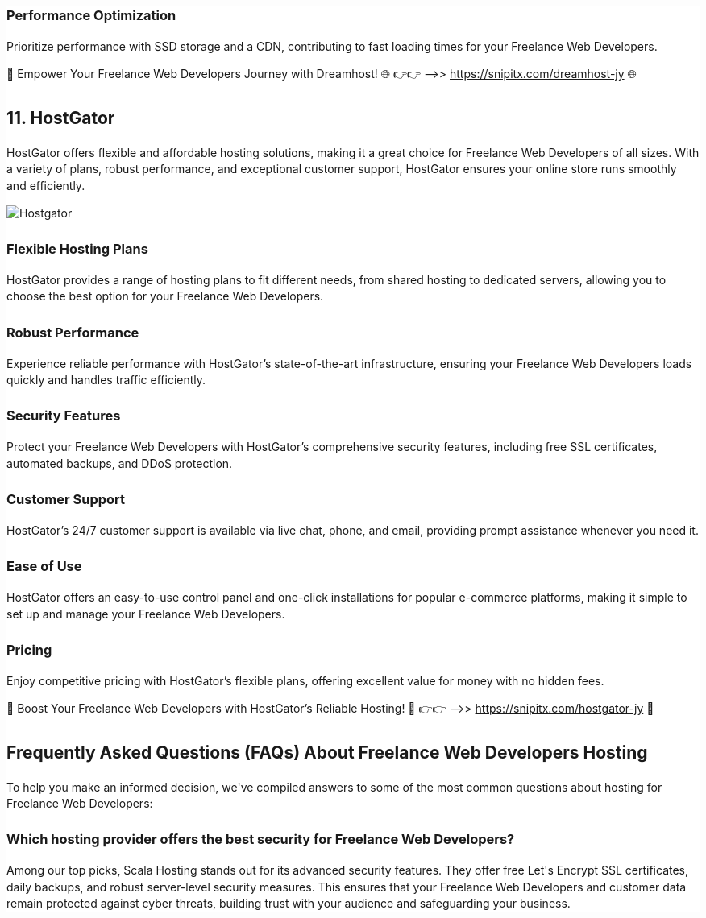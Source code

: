### Performance Optimization
Prioritize performance with SSD storage and a CDN, contributing to fast loading times for your Freelance Web Developers.

🚀 Empower Your Freelance Web Developers Journey with Dreamhost! 🌐
👉👉 -->> https://snipitx.com/dreamhost-jy 🌐

## 11. HostGator

HostGator offers flexible and affordable hosting solutions, making it a great choice for Freelance Web Developers of all sizes. With a variety of plans, robust performance, and exceptional customer support, HostGator ensures your online store runs smoothly and efficiently.

![Hostgator](https://i.imgur.com/SNC0dSu.jpeg "Hostgator Hosting")

### Flexible Hosting Plans
HostGator provides a range of hosting plans to fit different needs, from shared hosting to dedicated servers, allowing you to choose the best option for your Freelance Web Developers.

### Robust Performance
Experience reliable performance with HostGator’s state-of-the-art infrastructure, ensuring your Freelance Web Developers loads quickly and handles traffic efficiently.

### Security Features
Protect your Freelance Web Developers with HostGator’s comprehensive security features, including free SSL certificates, automated backups, and DDoS protection.

### Customer Support
HostGator’s 24/7 customer support is available via live chat, phone, and email, providing prompt assistance whenever you need it.

### Ease of Use
HostGator offers an easy-to-use control panel and one-click installations for popular e-commerce platforms, making it simple to set up and manage your Freelance Web Developers.

### Pricing
Enjoy competitive pricing with HostGator’s flexible plans, offering excellent value for money with no hidden fees.

🌟 Boost Your Freelance Web Developers with HostGator’s Reliable Hosting! 🚀
👉👉 -->> https://snipitx.com/hostgator-jy 🚀

## Frequently Asked Questions (FAQs) About Freelance Web Developers Hosting

To help you make an informed decision, we've compiled answers to some of the most common questions about hosting for Freelance Web Developers:

### Which hosting provider offers the best security for Freelance Web Developers? 
Among our top picks, Scala Hosting stands out for its advanced security features. They offer free Let's Encrypt SSL certificates, daily backups, and robust server-level security measures. This ensures that your Freelance Web Developers and customer data remain protected against cyber threats, building trust with your audience and safeguarding your business.
